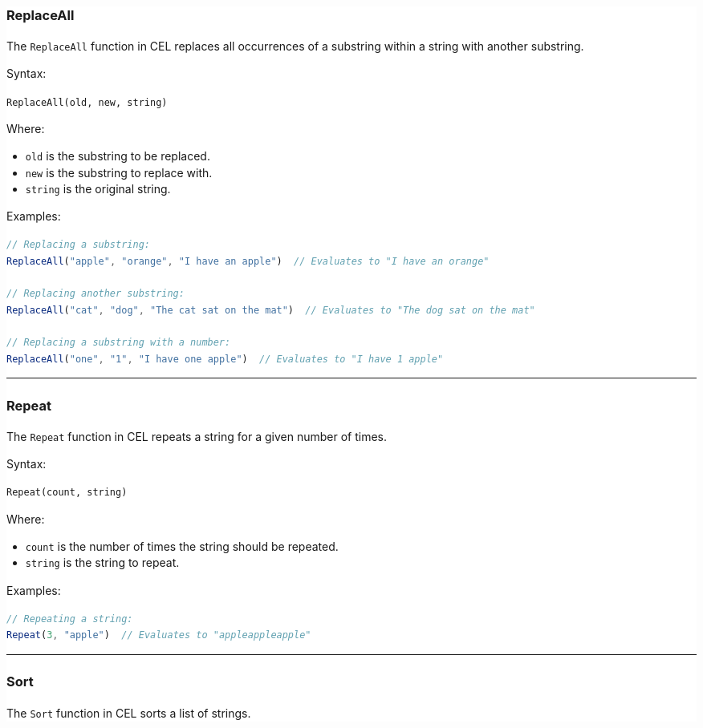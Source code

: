 ### ReplaceAll

The `ReplaceAll` function in CEL replaces all occurrences of a substring within a string with another substring.

Syntax:

    ReplaceAll(old, new, string)

Where:

- `old` is the substring to be replaced.
- `new` is the substring to replace with.
- `string` is the original string.

Examples:

```javascript
// Replacing a substring:
ReplaceAll("apple", "orange", "I have an apple")  // Evaluates to "I have an orange"

// Replacing another substring:
ReplaceAll("cat", "dog", "The cat sat on the mat")  // Evaluates to "The dog sat on the mat"

// Replacing a substring with a number:
ReplaceAll("one", "1", "I have one apple")  // Evaluates to "I have 1 apple"
```

---



### Repeat

The `Repeat` function in CEL repeats a string for a given number of times.

Syntax:

    Repeat(count, string)

Where:

- `count` is the number of times the string should be repeated.
- `string` is the string to repeat.

Examples:

```javascript
// Repeating a string:
Repeat(3, "apple")  // Evaluates to "appleappleapple"

```

---

### Sort

The `Sort` function in CEL sorts a list of strings.
